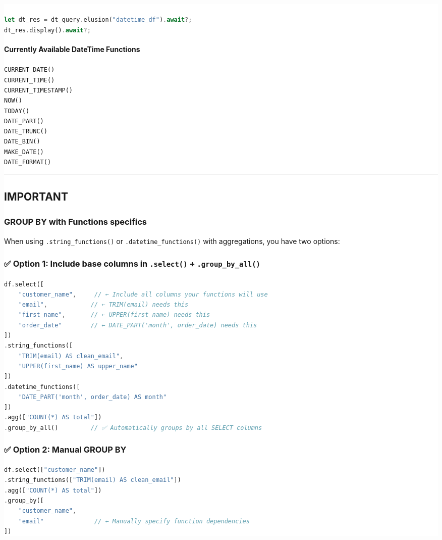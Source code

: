 ```rust

let dt_res = dt_query.elusion("datetime_df").await?;
dt_res.display().await?;
```
#### Currently Available DateTime Functions
```rust
CURRENT_DATE()
CURRENT_TIME()
CURRENT_TIMESTAMP()
NOW()
TODAY()
DATE_PART()
DATE_TRUNC()
DATE_BIN()
MAKE_DATE()
DATE_FORMAT()
```
---

## IMPORTANT
### GROUP BY with Functions specifics

When using `.string_functions()` or `.datetime_functions()` with aggregations, you have two options:

### ✅ Option 1: Include base columns in `.select()` + `.group_by_all()`
```rust
df.select([
    "customer_name",     // ← Include all columns your functions will use
    "email",            // ← TRIM(email) needs this
    "first_name",       // ← UPPER(first_name) needs this  
    "order_date"        // ← DATE_PART('month', order_date) needs this
])
.string_functions([
    "TRIM(email) AS clean_email",
    "UPPER(first_name) AS upper_name"
])
.datetime_functions([
    "DATE_PART('month', order_date) AS month"
])
.agg(["COUNT(*) AS total"])
.group_by_all()         // ✅ Automatically groups by all SELECT columns
```

### ✅ Option 2: Manual GROUP BY
```rust
df.select(["customer_name"]) 
.string_functions(["TRIM(email) AS clean_email"])
.agg(["COUNT(*) AS total"])
.group_by([
    "customer_name",
    "email"              // ← Manually specify function dependencies
])
```
